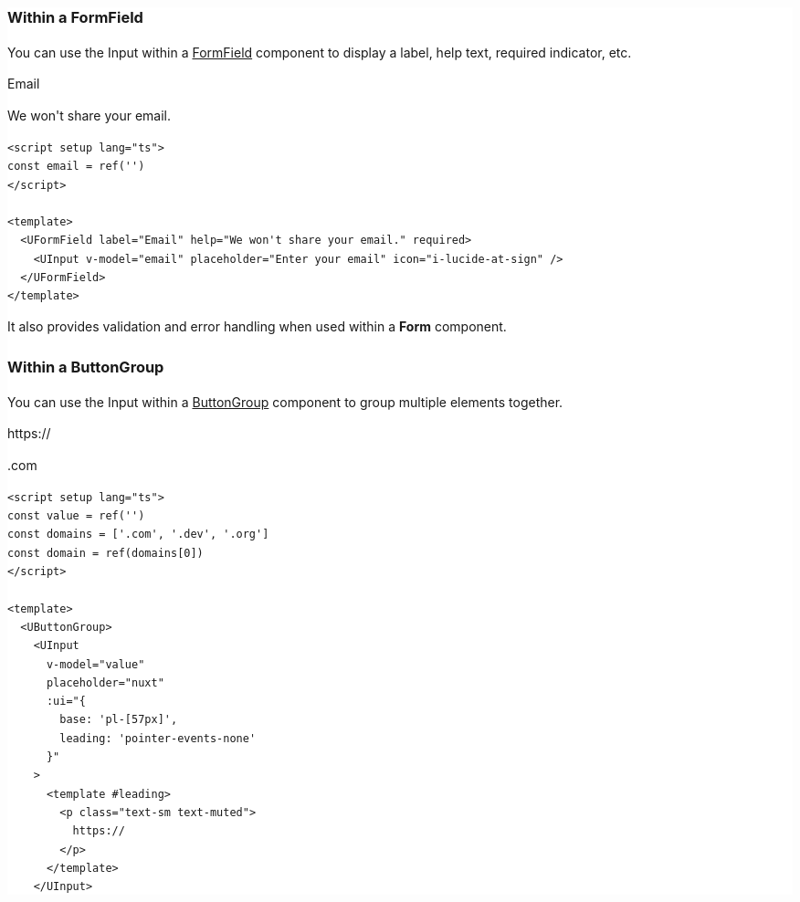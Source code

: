 
### Within a FormField

You can use the Input within a [FormField](/components/form-field) component
to display a label, help text, required indicator, etc.

Email

We won't share your email.

    
    
    <script setup lang="ts">
    const email = ref('')
    </script>
    
    <template>
      <UFormField label="Email" help="We won't share your email." required>
        <UInput v-model="email" placeholder="Enter your email" icon="i-lucide-at-sign" />
      </UFormField>
    </template>
    

[](/components/form)It also provides validation and error handling when used
within a **Form** component.

### Within a ButtonGroup

You can use the Input within a [ButtonGroup](/components/button-group)
component to group multiple elements together.

https://

.com

    
    
    <script setup lang="ts">
    const value = ref('')
    const domains = ['.com', '.dev', '.org']
    const domain = ref(domains[0])
    </script>
    
    <template>
      <UButtonGroup>
        <UInput
          v-model="value"
          placeholder="nuxt"
          :ui="{
            base: 'pl-[57px]',
            leading: 'pointer-events-none'
          }"
        >
          <template #leading>
            <p class="text-sm text-muted">
              https://
            </p>
          </template>
        </UInput>
    